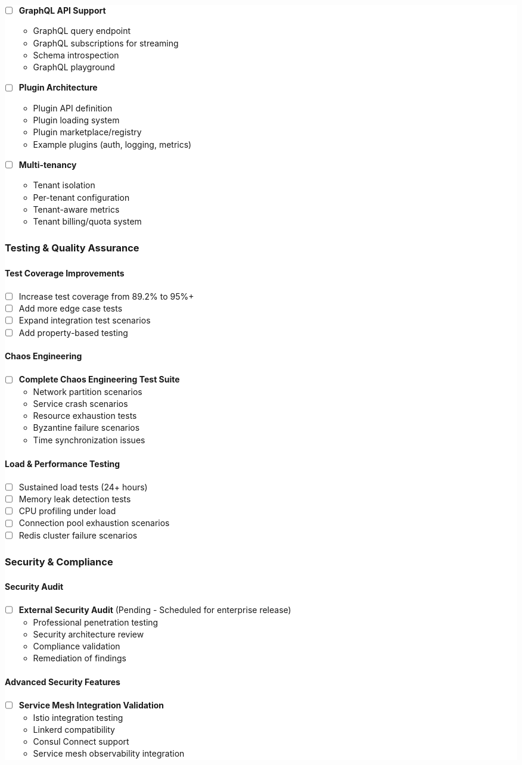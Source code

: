 - [ ] **GraphQL API Support**
  - GraphQL query endpoint
  - GraphQL subscriptions for streaming
  - Schema introspection
  - GraphQL playground

- [ ] **Plugin Architecture**
  - Plugin API definition
  - Plugin loading system
  - Plugin marketplace/registry
  - Example plugins (auth, logging, metrics)

- [ ] **Multi-tenancy**
  - Tenant isolation
  - Per-tenant configuration
  - Tenant-aware metrics
  - Tenant billing/quota system

### Testing & Quality Assurance

#### Test Coverage Improvements
- [ ] Increase test coverage from 89.2% to 95%+
- [ ] Add more edge case tests
- [ ] Expand integration test scenarios
- [ ] Add property-based testing

#### Chaos Engineering
- [ ] **Complete Chaos Engineering Test Suite**
  - Network partition scenarios
  - Service crash scenarios
  - Resource exhaustion tests
  - Byzantine failure scenarios
  - Time synchronization issues

#### Load & Performance Testing
- [ ] Sustained load tests (24+ hours)
- [ ] Memory leak detection tests
- [ ] CPU profiling under load
- [ ] Connection pool exhaustion scenarios
- [ ] Redis cluster failure scenarios

### Security & Compliance

#### Security Audit
- [ ] **External Security Audit** (Pending - Scheduled for enterprise release)
  - Professional penetration testing
  - Security architecture review
  - Compliance validation
  - Remediation of findings

#### Advanced Security Features
- [ ] **Service Mesh Integration Validation**
  - Istio integration testing
  - Linkerd compatibility
  - Consul Connect support
  - Service mesh observability integration

